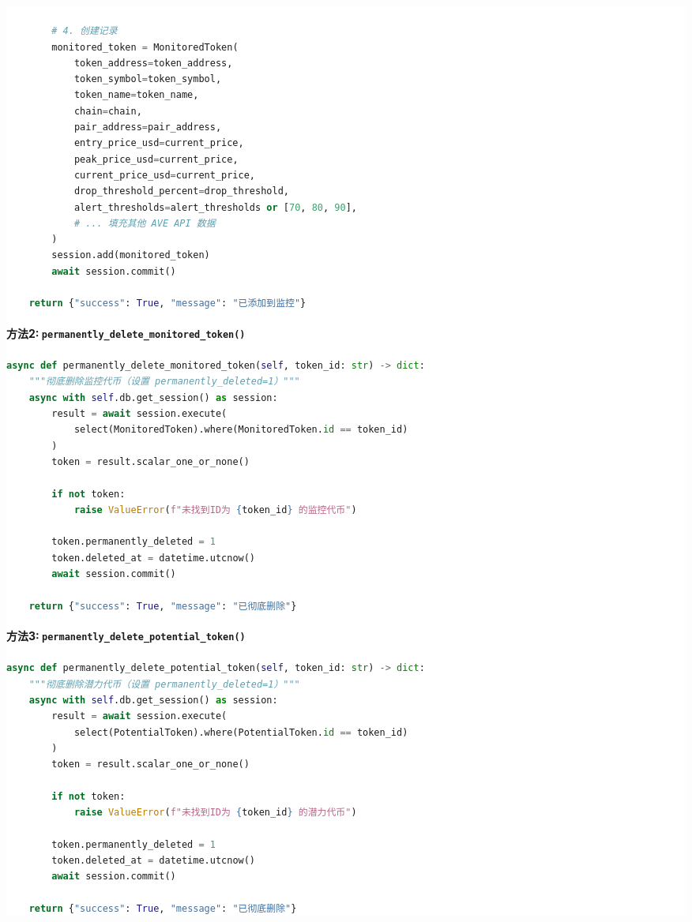 ```python

        # 4. 创建记录
        monitored_token = MonitoredToken(
            token_address=token_address,
            token_symbol=token_symbol,
            token_name=token_name,
            chain=chain,
            pair_address=pair_address,
            entry_price_usd=current_price,
            peak_price_usd=current_price,
            current_price_usd=current_price,
            drop_threshold_percent=drop_threshold,
            alert_thresholds=alert_thresholds or [70, 80, 90],
            # ... 填充其他 AVE API 数据
        )
        session.add(monitored_token)
        await session.commit()

    return {"success": True, "message": "已添加到监控"}
```

#### 方法2: `permanently_delete_monitored_token()`
```python
async def permanently_delete_monitored_token(self, token_id: str) -> dict:
    """彻底删除监控代币（设置 permanently_deleted=1）"""
    async with self.db.get_session() as session:
        result = await session.execute(
            select(MonitoredToken).where(MonitoredToken.id == token_id)
        )
        token = result.scalar_one_or_none()

        if not token:
            raise ValueError(f"未找到ID为 {token_id} 的监控代币")

        token.permanently_deleted = 1
        token.deleted_at = datetime.utcnow()
        await session.commit()

    return {"success": True, "message": "已彻底删除"}
```

#### 方法3: `permanently_delete_potential_token()`
```python
async def permanently_delete_potential_token(self, token_id: str) -> dict:
    """彻底删除潜力代币（设置 permanently_deleted=1）"""
    async with self.db.get_session() as session:
        result = await session.execute(
            select(PotentialToken).where(PotentialToken.id == token_id)
        )
        token = result.scalar_one_or_none()

        if not token:
            raise ValueError(f"未找到ID为 {token_id} 的潜力代币")

        token.permanently_deleted = 1
        token.deleted_at = datetime.utcnow()
        await session.commit()

    return {"success": True, "message": "已彻底删除"}
```
